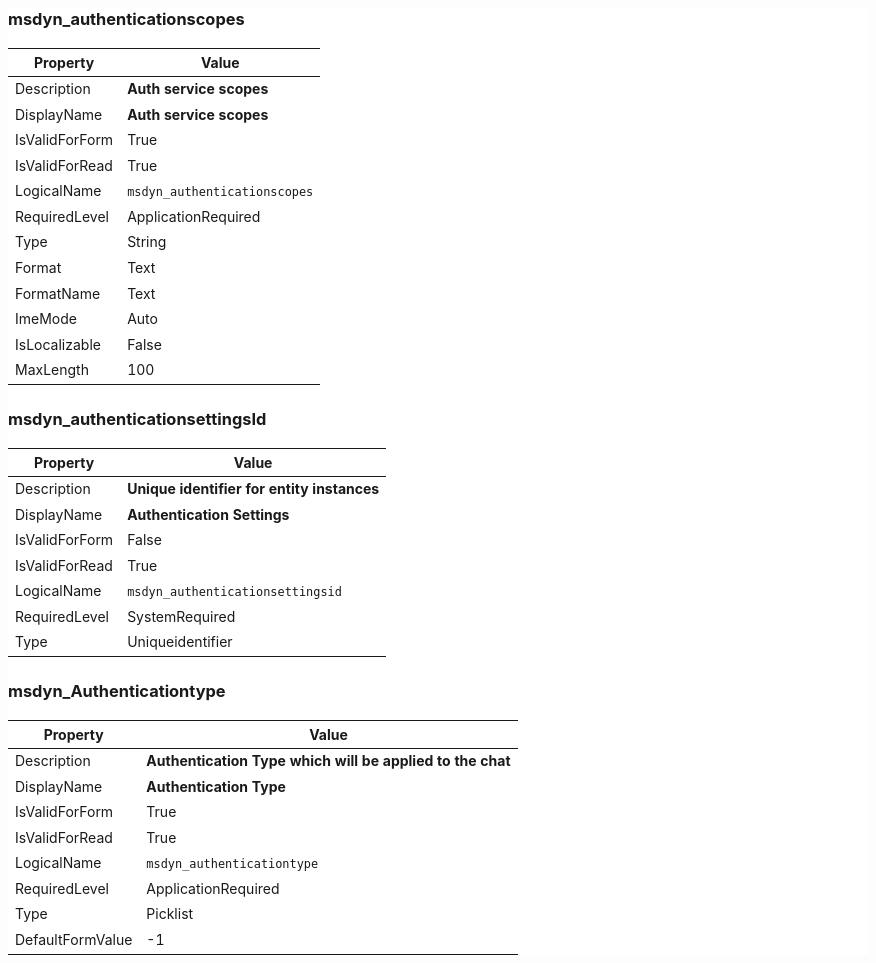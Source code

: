 ### <a name="BKMK_msdyn_authenticationscopes"></a> msdyn_authenticationscopes

|Property|Value|
|---|---|
|Description|**Auth service scopes**|
|DisplayName|**Auth service scopes**|
|IsValidForForm|True|
|IsValidForRead|True|
|LogicalName|`msdyn_authenticationscopes`|
|RequiredLevel|ApplicationRequired|
|Type|String|
|Format|Text|
|FormatName|Text|
|ImeMode|Auto|
|IsLocalizable|False|
|MaxLength|100|

### <a name="BKMK_msdyn_authenticationsettingsId"></a> msdyn_authenticationsettingsId

|Property|Value|
|---|---|
|Description|**Unique identifier for entity instances**|
|DisplayName|**Authentication Settings**|
|IsValidForForm|False|
|IsValidForRead|True|
|LogicalName|`msdyn_authenticationsettingsid`|
|RequiredLevel|SystemRequired|
|Type|Uniqueidentifier|

### <a name="BKMK_msdyn_Authenticationtype"></a> msdyn_Authenticationtype

|Property|Value|
|---|---|
|Description|**Authentication Type which will be applied to the chat**|
|DisplayName|**Authentication Type**|
|IsValidForForm|True|
|IsValidForRead|True|
|LogicalName|`msdyn_authenticationtype`|
|RequiredLevel|ApplicationRequired|
|Type|Picklist|
|DefaultFormValue|-1|